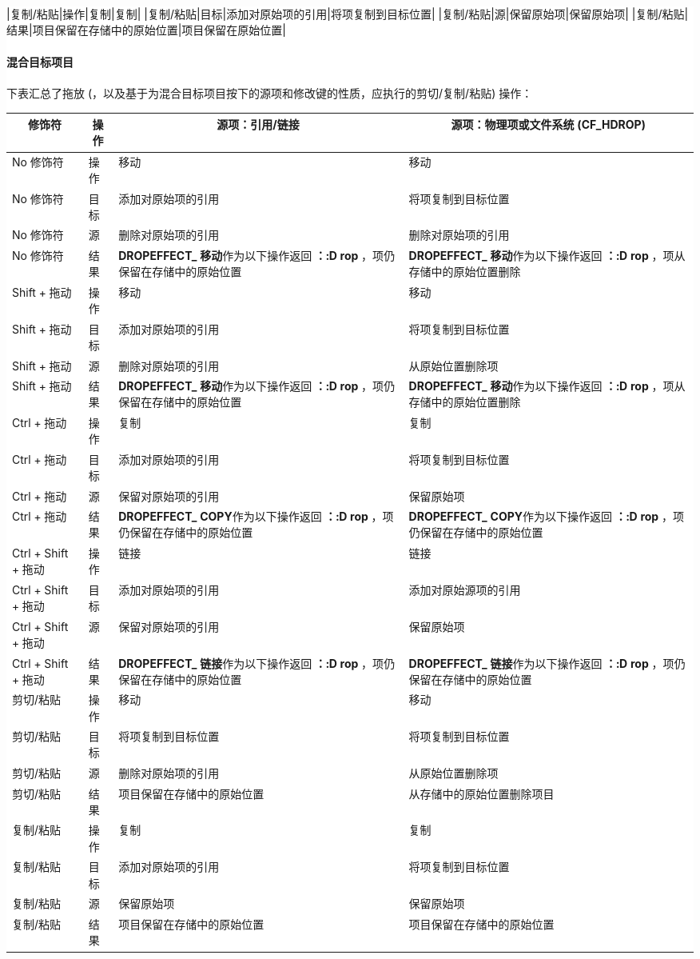|复制/粘贴|操作|复制|复制|
|复制/粘贴|目标|添加对原始项的引用|将项复制到目标位置|
|复制/粘贴|源|保留原始项|保留原始项|
|复制/粘贴|结果|项目保留在存储中的原始位置|项目保留在原始位置|

#### <a name="mixed-target-projects"></a>混合目标项目
 下表汇总了拖放 (，以及基于为混合目标项目按下的源项和修改键的性质，应执行的剪切/复制/粘贴) 操作：

|修饰符|操作|源项：引用/链接|源项：物理项或文件系统 (CF_HDROP) |
|-|-|----------------------------------|-------------------------------------------------------------|
|No 修饰符|操作|移动|移动|
|No 修饰符|目标|添加对原始项的引用|将项复制到目标位置|
|No 修饰符|源|删除对原始项的引用|删除对原始项的引用|
|No 修饰符|结果|**DROPEFFECT_ 移动**作为以下操作返回 **：:D rop** ，项仍保留在存储中的原始位置|**DROPEFFECT_ 移动**作为以下操作返回 **：:D rop** ，项从存储中的原始位置删除|
|Shift + 拖动|操作|移动|移动|
|Shift + 拖动|目标|添加对原始项的引用|将项复制到目标位置|
|Shift + 拖动|源|删除对原始项的引用|从原始位置删除项|
|Shift + 拖动|结果|**DROPEFFECT_ 移动**作为以下操作返回 **：:D rop** ，项仍保留在存储中的原始位置|**DROPEFFECT_ 移动**作为以下操作返回 **：:D rop** ，项从存储中的原始位置删除|
|Ctrl + 拖动|操作|复制|复制|
|Ctrl + 拖动|目标|添加对原始项的引用|将项复制到目标位置|
|Ctrl + 拖动|源|保留对原始项的引用|保留原始项|
|Ctrl + 拖动|结果|**DROPEFFECT_ COPY**作为以下操作返回 **：:D rop** ，项仍保留在存储中的原始位置|**DROPEFFECT_ COPY**作为以下操作返回 **：:D rop** ，项仍保留在存储中的原始位置|
|Ctrl + Shift + 拖动|操作|链接|链接|
|Ctrl + Shift + 拖动|目标|添加对原始项的引用|添加对原始源项的引用|
|Ctrl + Shift + 拖动|源|保留对原始项的引用|保留原始项|
|Ctrl + Shift + 拖动|结果|**DROPEFFECT_ 链接**作为以下操作返回 **：:D rop** ，项仍保留在存储中的原始位置|**DROPEFFECT_ 链接**作为以下操作返回 **：:D rop** ，项仍保留在存储中的原始位置|
|剪切/粘贴|操作|移动|移动|
|剪切/粘贴|目标|将项复制到目标位置|将项复制到目标位置|
|剪切/粘贴|源|删除对原始项的引用|从原始位置删除项|
|剪切/粘贴|结果|项目保留在存储中的原始位置|从存储中的原始位置删除项目|
|复制/粘贴|操作|复制|复制|
|复制/粘贴|目标|添加对原始项的引用|将项复制到目标位置|
|复制/粘贴|源|保留原始项|保留原始项|
|复制/粘贴|结果|项目保留在存储中的原始位置|项目保留在存储中的原始位置|
